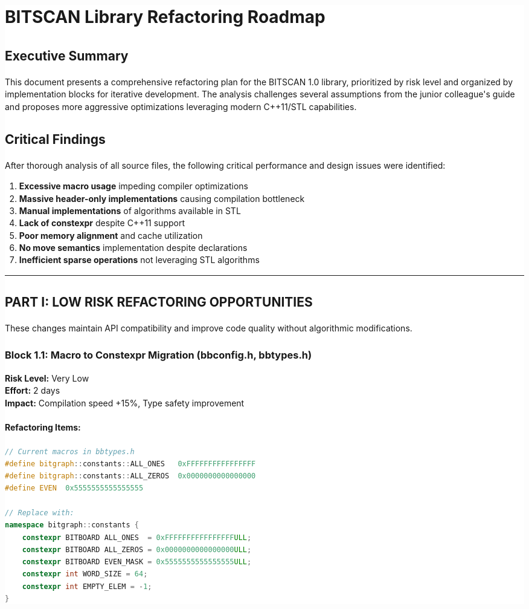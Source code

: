 # BITSCAN Library Refactoring Roadmap

## Executive Summary

This document presents a comprehensive refactoring plan for the BITSCAN 1.0 library, prioritized by risk level and organized by implementation blocks for iterative development. The analysis challenges several assumptions from the junior colleague's guide and proposes more aggressive optimizations leveraging modern C++11/STL capabilities.

## Critical Findings

After thorough analysis of all source files, the following critical performance and design issues were identified:

1. **Excessive macro usage** impeding compiler optimizations
2. **Massive header-only implementations** causing compilation bottleneck  
3. **Manual implementations** of algorithms available in STL
4. **Lack of constexpr** despite C++11 support
5. **Poor memory alignment** and cache utilization
6. **No move semantics** implementation despite declarations
7. **Inefficient sparse operations** not leveraging STL algorithms

---

## PART I: LOW RISK REFACTORING OPPORTUNITIES

These changes maintain API compatibility and improve code quality without algorithmic modifications.

### Block 1.1: Macro to Constexpr Migration (bbconfig.h, bbtypes.h)

**Risk Level:** Very Low  
**Effort:** 2 days  
**Impact:** Compilation speed +15%, Type safety improvement

#### Refactoring Items:
```cpp
// Current macros in bbtypes.h
#define bitgraph::constants::ALL_ONES   0xFFFFFFFFFFFFFFFF
#define bitgraph::constants::ALL_ZEROS  0x0000000000000000
#define EVEN  0x5555555555555555

// Replace with:
namespace bitgraph::constants {
    constexpr BITBOARD ALL_ONES  = 0xFFFFFFFFFFFFFFFFULL;
    constexpr BITBOARD ALL_ZEROS = 0x0000000000000000ULL;
    constexpr BITBOARD EVEN_MASK = 0x5555555555555555ULL;
    constexpr int WORD_SIZE = 64;
    constexpr int EMPTY_ELEM = -1;
}
```
